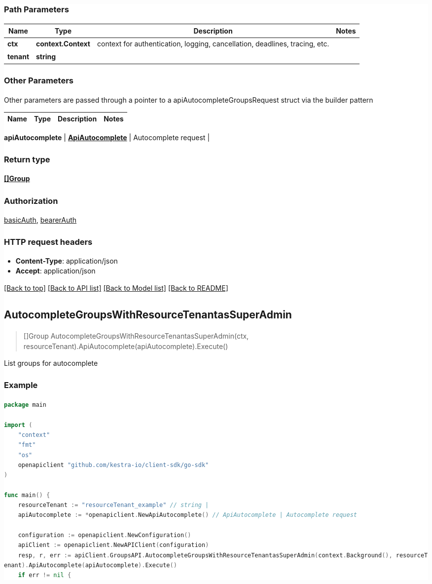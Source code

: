 ### Path Parameters


Name | Type | Description  | Notes
------------- | ------------- | ------------- | -------------
**ctx** | **context.Context** | context for authentication, logging, cancellation, deadlines, tracing, etc.
**tenant** | **string** |  | 

### Other Parameters

Other parameters are passed through a pointer to a apiAutocompleteGroupsRequest struct via the builder pattern


Name | Type | Description  | Notes
------------- | ------------- | ------------- | -------------

 **apiAutocomplete** | [**ApiAutocomplete**](ApiAutocomplete.md) | Autocomplete request | 

### Return type

[**[]Group**](Group.md)

### Authorization

[basicAuth](../README.md#basicAuth), [bearerAuth](../README.md#bearerAuth)

### HTTP request headers

- **Content-Type**: application/json
- **Accept**: application/json

[[Back to top]](#) [[Back to API list]](../README.md#documentation-for-api-endpoints)
[[Back to Model list]](../README.md#documentation-for-models)
[[Back to README]](../README.md)


## AutocompleteGroupsWithResourceTenantasSuperAdmin

> []Group AutocompleteGroupsWithResourceTenantasSuperAdmin(ctx, resourceTenant).ApiAutocomplete(apiAutocomplete).Execute()

List groups for autocomplete

### Example

```go
package main

import (
	"context"
	"fmt"
	"os"
	openapiclient "github.com/kestra-io/client-sdk/go-sdk"
)

func main() {
	resourceTenant := "resourceTenant_example" // string | 
	apiAutocomplete := *openapiclient.NewApiAutocomplete() // ApiAutocomplete | Autocomplete request

	configuration := openapiclient.NewConfiguration()
	apiClient := openapiclient.NewAPIClient(configuration)
	resp, r, err := apiClient.GroupsAPI.AutocompleteGroupsWithResourceTenantasSuperAdmin(context.Background(), resourceTenant).ApiAutocomplete(apiAutocomplete).Execute()
	if err != nil {
```